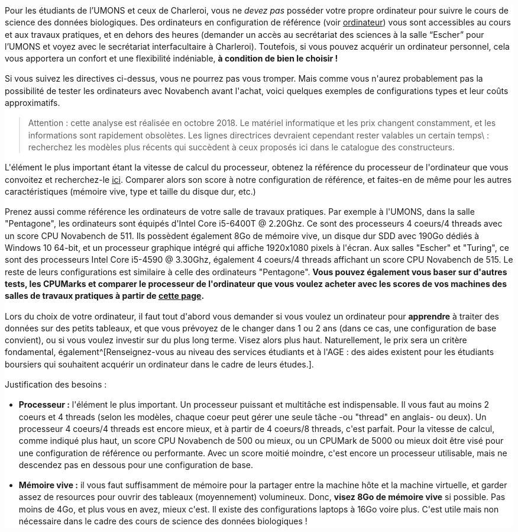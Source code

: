 <div class="note">
<p>Pour les étudiants de l’UMONS et ceux de Charleroi, vous ne <em>devez pas</em> posséder votre propre ordinateur pour suivre le cours de science des données biologiques. Des ordinateurs en configuration de référence (voir <a href="#ordi">ordinateur</a>) vous sont accessibles au cours et aux travaux pratiques, et en dehors des heures (demander un accès au secrétariat des sciences à la salle “Escher” pour l’UMONS et voyez avec le secrétariat interfacultaire à Charleroi). Toutefois, si vous pouvez acquérir un ordinateur personnel, cela vous apportera un confort et une flexibilité indéniable, <strong>à condition de bien le choisir !</strong></p>
</div>

Si vous suivez les directives ci-dessus, vous ne pourrez pas vous tromper. Mais comme vous n'aurez probablement pas la possibilité de tester les ordinateurs avec Novabench avant l'achat, voici quelques exemples de configurations types et leur coûts approximatifs.

> Attention : cette analyse est réalisée en octobre 2018. Le matériel informatique et les prix changent constamment, et les informations sont rapidement obsolètes. Les lignes directrices devraient cependant rester valables un certain temps\ : recherchez les modèles plus récents qui succèdent à ceux proposés ici dans le catalogue des constructeurs.

L'élément le plus important étant la vitesse de calcul du processeur, obtenez la référence du processeur de l'ordinateur que vous convoitez et recherchez-le [ici](https://novabench.com/parts/cpu?all=true). Comparer alors son score à notre configuration de référence, et faites-en de même pour les autres caractéristiques (mémoire vive, type et taille du disque dur, etc.)

Prenez aussi comme référence les ordinateurs de votre salle de travaux pratiques. Par exemple à l'UMONS, dans la salle "Pentagone", les ordinateurs sont équipés d'Intel Core i5-6400T @ 2.20Ghz. Ce sont des processeurs 4 coeurs/4 threads avec un score CPU Novabench de 511. Ils possèdent également 8Go de mémoire vive, un disque dur SDD avec 190Go dédiés à Windows 10 64-bit, et un processeur graphique intégré qui affiche 1920x1080 pixels à l'écran. Aux salles "Escher" et "Turing", ce sont des processeurs Intel Core i5-4590 @ 3.30Ghz, également 4 coeurs/4 threads affichant un score CPU Novabench de 515. Le reste de leurs configurations est similaire à celle des ordinateurs "Pentagone". **Vous pouvez également vous baser sur d'autres tests, les CPUMarks et comparer le processeur de l'ordinateur que vous voulez acheter avec les scores de vos machines des salles de travaux pratiques à partir de [cette page](https://www.cpubenchmark.net/compare/Intel-i5-4590-vs-Intel-i5-6400T/2234vs2668).**

Lors du choix de votre ordinateur, il faut tout d'abord vous demander si vous voulez un ordinateur pour **apprendre** à traiter des données sur des petits tableaux, et que vous prévoyez de le changer dans 1 ou 2 ans (dans ce cas, une configuration de base convient), ou si vous voulez investir sur du plus long terme. Visez alors plus haut. Naturellement, le prix sera un critère fondamental, également^[Renseignez-vous au niveau des services étudiants et à l'AGE : des aides existent pour les étudiants boursiers qui souhaitent acquérir un ordinateur dans le cadre de leurs études.].

Justification des besoins :

- **Processeur :** l'élément le plus important. Un processeur puissant et multitâche est indispensable. Il vous faut au moins 2 coeurs et 4 threads (selon les modèles, chaque coeur peut gérer une seule tâche -ou "thread" en anglais- ou deux). Un processeur 4 coeurs/4 threads est encore mieux, et à partir de 4 coeurs/8 threads, c'est parfait. Pour la vitesse de calcul, comme indiqué plus haut, un score CPU Novabench de 500 ou mieux, ou un CPUMark de 5000 ou mieux doit être visé pour une configuration de référence ou performante. Avec un score moitié moindre, c'est encore un processeur utilisable, mais ne descendez pas en dessous pour une configuration de base.

- **Mémoire vive :** il vous faut suffisamment de mémoire pour la partager entre la machine hôte et la machine virtuelle, et garder assez de resources pour ouvrir des tableaux (moyennement) volumineux. Donc, **visez 8Go de mémoire vive** si possible. Pas moins de 4Go, et plus vous en avez, mieux c'est. Il existe des configurations laptops à 16Go voire plus. C'est utile mais non nécessaire dans le cadre des cours de science des données biologiques !
